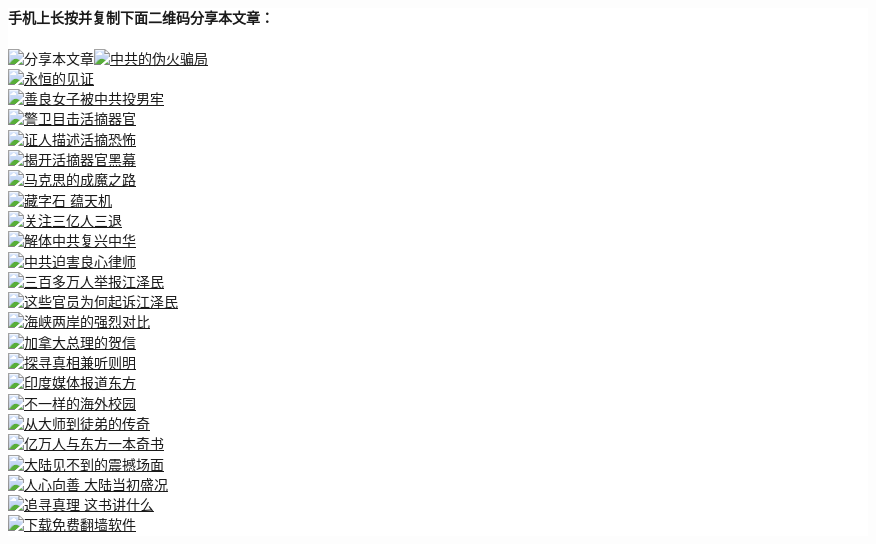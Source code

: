 <strong>手机上长按并复制下面二维码分享本文章：</strong><br><br><img src="https://chart.apis.google.com/chart?cht=qr&chs=240x240&choe=UTF-8&chld=M|2&chl=https://github.com/19920513/djy/blob/master/gb/23/7/17/n14035885.md%231" title="分享本文章"></td><td VALIGN=TOP><a href="https://github.com/19920513/djy/blob/master/gb/16/1/21/n4622075.md?dfh#1" target="_blank"><img src="https://raw.githubusercontent.com/19920513/djy/master/gb/300/wei-f1.jpg" title="中共的伪火骗局"  alt="中共的伪火骗局"></a><br><a href="https://github.com/19920513/www/blob/master/README.md?dfh#9" target="_blank"><img src="https://raw.githubusercontent.com/19920513/djy/master/gb/300/yong-h.jpg" title="永恒的见证"  alt="永恒的见证"></a><br><a href="https://github.com/19920513/djy/blob/master/gb/13/9/29/n3974789.md?dfh#1" target="_blank"><img src="https://raw.githubusercontent.com/19920513/djy/master/gb/300/shang-lnz.jpg" title="善良女子被中共投男牢"  alt="善良女子被中共投男牢"></a><br><a href="https://github.com/19920513/djy/blob/master/gb/16/3/16/n4663449.md?dfh#1" target="_blank"><img src="https://raw.githubusercontent.com/19920513/djy/master/gb/300/huo-z3.jpg" title="警卫目击活摘器官"  alt="警卫目击活摘器官"></a><br><a href="https://github.com/19920513/djy/blob/master/gb/16/8/7/n8177641.md?dfh#1" target="_blank"><img src="https://raw.githubusercontent.com/19920513/djy/master/gb/300/huo-z4.jpg" title="证人描述活摘恐怖"  alt="证人描述活摘恐怖"></a><br><a href="https://github.com/19920513/djy/blob/master/gb/10/4/19/n2881569.md?dfh#1" target="_blank"><img src="https://raw.githubusercontent.com/19920513/djy/master/gb/300/huo-z1.jpg" title="揭开活摘器官黑幕"  alt="揭开活摘器官黑幕"></a><br><a href="https://github.com/19920513/djy/blob/master/gb/10/11/7/n3077476.md?dfh#1" target="_blank"><img src="https://raw.githubusercontent.com/19920513/djy/master/gb/300/ma-ks.jpg" title="马克思的成魔之路"  alt="马克思的成魔之路"></a><br><a href="https://github.com/19920513/djy/blob/master/gb/14/6/9/n4173977.md?dfh#1" target="_blank"><img src="https://raw.githubusercontent.com/19920513/djy/master/gb/300/chang-zs.jpg" title="藏字石 蕴天机"  alt="藏字石 蕴天机"></a><br><a href="https://github.com/19920513/djy/blob/master/gb/18/5/10/n10381511.md?dfh#1" target="_blank"><img src="https://raw.githubusercontent.com/19920513/djy/master/gb/300/st1.jpg" title="关注三亿人三退"  alt="关注三亿人三退"></a><br><a href="https://github.com/19920513/djy/blob/master/gb/18/3/21/n10237682.md?dfh#1" target="_blank"><img src="https://raw.githubusercontent.com/19920513/djy/master/gb/300/jie-t.jpg" title="解体中共复兴中华"  alt="解体中共复兴中华"></a><br><a href="https://github.com/19920513/djy/blob/master/gb/9/2/9/n2422991.md?dfh#1" target="_blank"><img src="https://raw.githubusercontent.com/19920513/djy/master/gb/300/gao-zs.jpg" title="中共迫害良心律师"  alt="中共迫害良心律师"></a><br><a href="https://github.com/19920513/djy/blob/master/gb/18/12/9/n10900044.md?dfh#1" target="_blank"><img src="https://raw.githubusercontent.com/19920513/djy/master/gb/300/sj1.jpg" title="三百多万人举报江泽民"  alt="三百多万人举报江泽民"></a><br><a href="https://github.com/19920513/djy/blob/master/gb/18/8/28/n10672014.md?dfh#1" target="_blank"><img src="https://raw.githubusercontent.com/19920513/djy/master/gb/300/sj2.jpg" title="这些官员为何起诉江泽民"  alt="这些官员为何起诉江泽民"></a><br><a href="https://github.com/19920513/djy/blob/master/gb/8/12/18/n2367165.md?dfh#1" target="_blank"><img src="https://raw.githubusercontent.com/19920513/djy/master/gb/300/liangan.jpg" title="海峡两岸的强烈对比"  alt="海峡两岸的强烈对比"></a><br><a href="https://github.com/19920513/djy/blob/master/gb/15/12/10/n4593139.md?dfh#1" target="_blank"><img src="https://raw.githubusercontent.com/19920513/djy/master/gb/300/jia-ndzl.jpg" title="加拿大总理的贺信"  alt="加拿大总理的贺信"></a><br><a href="https://github.com/19920513/djy/blob/master/gb/11/6/17/n3289382.md?dfh#1" target="_blank"><img src="https://raw.githubusercontent.com/19920513/djy/master/gb/300/xiao-wd.jpg" title="探寻真相兼听则明"  alt="探寻真相兼听则明"></a><br><a href="https://github.com/19920513/djy/blob/master/gb/18/10/27/n10812623.md?dfh#1" target="_blank"><img src="https://raw.githubusercontent.com/19920513/djy/master/gb/300/yindu.jpg" title="印度媒体报道东方"  alt="印度媒体报道东方"></a><br><a href="https://github.com/19920513/djy/blob/master/gb/18/6/9/n10469652.md?dfh#1" target="_blank"><img src="https://raw.githubusercontent.com/19920513/djy/master/gb/300/xie-j.jpg" title="不一样的海外校园"  alt="不一样的海外校园"></a><br><a href="https://github.com/19920513/djy/blob/master/gb/7/4/5/n1669415.md?dfh#1" target="_blank"><img src="https://raw.githubusercontent.com/19920513/djy/master/gb/300/li-up.jpg" title="从大师到徒弟的传奇"  alt="从大师到徒弟的传奇"></a><br><a href="https://github.com/19920513/djy/blob/master/gb/17/5/26/n9191512.md?dfh#1" target="_blank"><img src="https://raw.githubusercontent.com/19920513/djy/master/gb/300/zfl2.jpg" title="亿万人与东方一本奇书"  alt="亿万人与东方一本奇书"></a><br><a href="https://github.com/19920513/djy/blob/master/gb/13/11/27/n4020290.md?dfh#1" target="_blank"><img src="https://raw.githubusercontent.com/19920513/djy/master/gb/300/zhen-h.jpg" title="大陆见不到的震撼场面"  alt="大陆见不到的震撼场面"></a><br><a href="https://github.com/19920513/djy/blob/master/gb/15/7/17/n4482910.md?dfh#1" target="_blank"><img src="https://raw.githubusercontent.com/19920513/djy/master/gb/300/dalu-sk.jpg" title="人心向善 大陆当初盛况"  alt="人心向善 大陆当初盛况"></a><br><a href="https://github.com/19920513/djy/blob/master/gb/19/1/5/n10955468.md?dfh#1" target="_blank"><img src="https://raw.githubusercontent.com/19920513/djy/master/gb/300/zfl1.jpg" title="追寻真理 这书讲什么"  alt="追寻真理 这书讲什么"></a><br><a href="https://github.com/19920513/www/blob/master/README.md?dfh#1" target="_blank"><img src="https://raw.githubusercontent.com/19920513/djy/master/gb/300/fq1.jpg" title="下载免费翻墙软件"  alt="下载免费翻墙软件"></a><br></td></tr></table>
